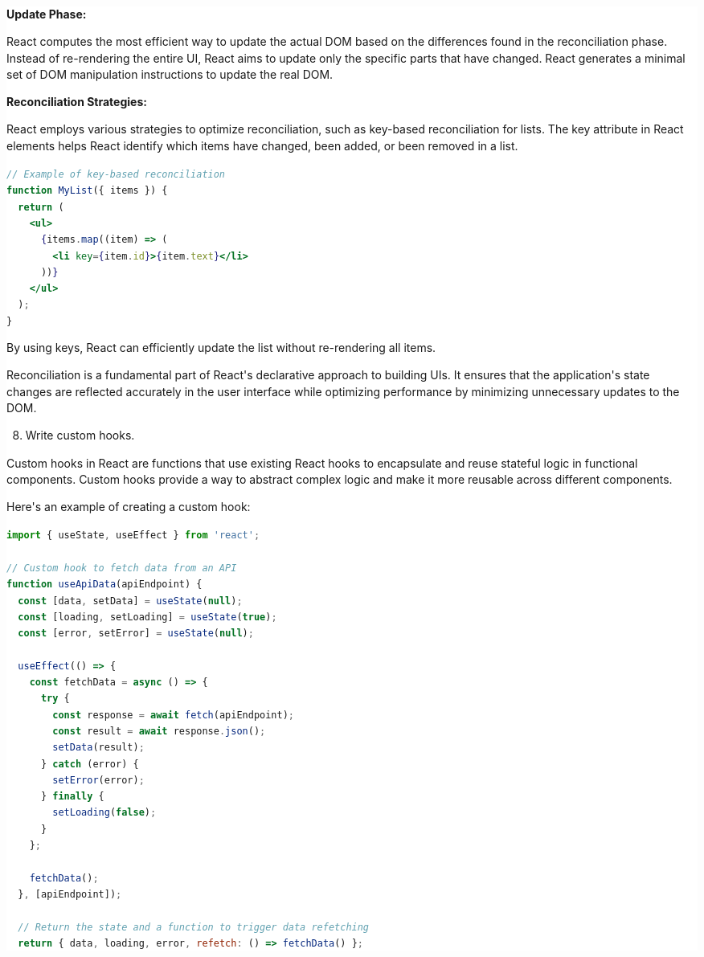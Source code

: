 **Update Phase:**

<p>React computes the most efficient way to update the actual DOM based on the differences found in the reconciliation phase.
Instead of re-rendering the entire UI, React aims to update only the specific parts that have changed.
React generates a minimal set of DOM manipulation instructions to update the real DOM.</p>

**Reconciliation Strategies:**

<p>React employs various strategies to optimize reconciliation, such as key-based reconciliation for lists.
The key attribute in React elements helps React identify which items have changed, been added, or been removed in a list.</p>

```jsx
// Example of key-based reconciliation
function MyList({ items }) {
  return (
    <ul>
      {items.map((item) => (
        <li key={item.id}>{item.text}</li>
      ))}
    </ul>
  );
}
```

By using keys, React can efficiently update the list without re-rendering all items.

Reconciliation is a fundamental part of React's declarative approach to building UIs. It ensures that the application's state changes are reflected accurately in the user interface while optimizing performance by minimizing unnecessary updates to the DOM.</div>

8. Write custom hooks.

<div>Custom hooks in React are functions that use existing React hooks to encapsulate and reuse stateful logic in functional components. Custom hooks provide a way to abstract complex logic and make it more reusable across different components.

Here's an example of creating a custom hook:

```jsx
import { useState, useEffect } from 'react';

// Custom hook to fetch data from an API
function useApiData(apiEndpoint) {
  const [data, setData] = useState(null);
  const [loading, setLoading] = useState(true);
  const [error, setError] = useState(null);

  useEffect(() => {
    const fetchData = async () => {
      try {
        const response = await fetch(apiEndpoint);
        const result = await response.json();
        setData(result);
      } catch (error) {
        setError(error);
      } finally {
        setLoading(false);
      }
    };

    fetchData();
  }, [apiEndpoint]);

  // Return the state and a function to trigger data refetching
  return { data, loading, error, refetch: () => fetchData() };
```